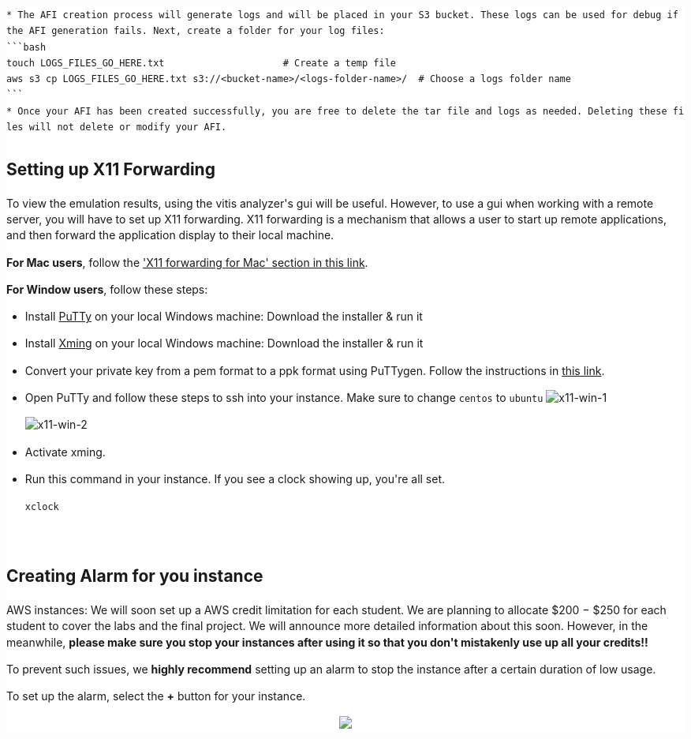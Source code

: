    * The AFI creation process will generate logs and will be placed in your S3 bucket. These logs can be used for debug if the AFI generation fails. Next, create a folder for your log files:
    ```bash
    touch LOGS_FILES_GO_HERE.txt                     # Create a temp file
    aws s3 cp LOGS_FILES_GO_HERE.txt s3://<bucket-name>/<logs-folder-name>/  # Choose a logs folder name
    ```
    * Once your AFI has been created successfully, you are free to delete the tar file and logs as needed. Deleting these files will not delete or modify your AFI.

## Setting up X11 Forwarding

To view the emulation results, using the vitis analyzer's gui will be useful. However, to use a gui when working with a remote server, you will have to set up X11 forwarding. X11 forwarding is a mechanism that allows a user to start up remote applications, and then forward the application display to their local machine.

**For Mac users**, follow the ['X11 forwarding for Mac' section in this link](https://www.businessnewsdaily.com/11035-how-to-use-x11-forwarding.html#what-is-x11-forwarding). 

**For Window users**, follow these steps:
 * Install [PuTTy](https://www.chiark.greenend.org.uk/~sgtatham/putty/latest.html) on your local Windows machine: Download the installer & run it
 * Install [Xming](https://sourceforge.net/projects/xming/) on your local Windows machine: Download the installer & run it
 * Convert your private key from a pem format to a ppk format using PuTTygen. Follow the instructions in [this link](https://www.puttygen.com/convert-pem-to-ppk).
 * Open PuTTy and follow these steps to ssh into your instance. Make sure to change `centos` to `ubuntu`
    ![x11-win-1](./img/x11-windows-1.png)

    ![x11-win-2](./img/x11-windows-2.png)
    
 * Activate xming.
 * Run this command in your instance. If you see a clock showing up, you're all set.
    ```bash
    xclock
    ```


<br/>

## Creating Alarm for you instance
AWS instances: We will soon set up a AWS credit limitation for each student. We are planning to allocate $200 − $250 for each student to cover the labs and the final project. We will announce more detailed information about this soon. However, in the meanwhile, **please make sure you stop your instances after using it so that you don't mistakenly use up all your credits!!**

To prevent such issues, we **highly recommend** setting up an alarm to stop the instance after a certain duration of low usage.

To set up the alarm, select the **+** button for your instance.
<div style="padding-left: 0px; padding-top: 0px; text-align: center;">
        <img src="./img/alarm-1.png" width="80%">
</div>
